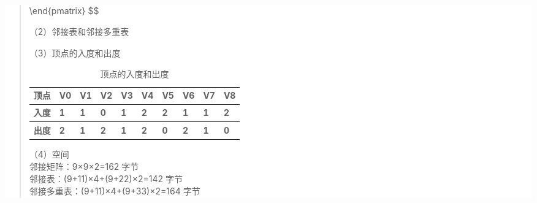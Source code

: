 > \end{pmatrix}
> $$
>
> （2）邻接表和邻接多重表
>
> （3）顶点的入度和出度
>
> <table>
>   <caption>
>     顶点的入度和出度
>   </caption>
>   <thread>
>     <th align="left">顶点</th>
>     <th align="left">V0</th>
>     <th align="left">V1</th>
>     <th align="left">V2</th>
>     <th align="left">V3</th>
>     <th align="left">V4</th>
>     <th align="left">V5</th>
>     <th align="left">V6</th>
>     <th align="left">V7</th>
>     <th align="left">V8</th>
>   </thread>
>   <tbody>
>     <th align="left">入度</th>
>     <th align="left">1</th>
>     <th align="left">1</th>
>     <th align="left">0</th>
>     <th align="left">1</th>
>     <th align="left">2</th>
>     <th align="left">2</th>
>     <th align="left">1</th>
>     <th align="left">1</th>
>     <th align="left">2</th>
>   </tbody>
>   <tbody>
>     <th align="left">出度</th>
>     <th align="left">2</th>
>     <th align="left">1</th>
>     <th align="left">2</th>
>     <th align="left">1</th>
>     <th align="left">2</th>
>     <th align="left">0</th>
>     <th align="left">2</th>
>     <th align="left">1</th>
>     <th align="left">0</th>
>   </tbody>
> </table>
>
> （4）空间  
> 邻接矩阵：9×9×2=162 字节  
> 邻接表：(9+11)×4+(9+22)×2=142 字节  
> 邻接多重表：(9+11)×4+(9+33)×2=164 字节
